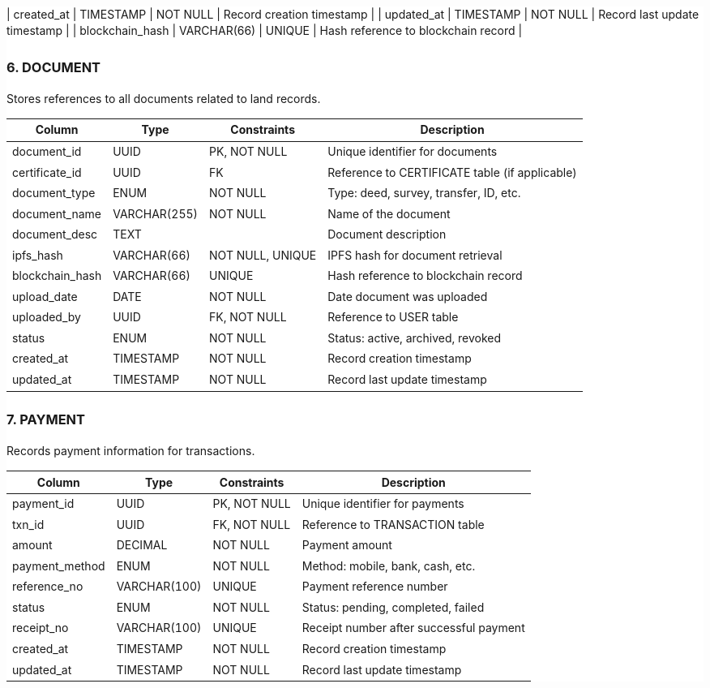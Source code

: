 | created_at       | TIMESTAMP    | NOT NULL          | Record creation timestamp                     |
| updated_at       | TIMESTAMP    | NOT NULL          | Record last update timestamp                  |
| blockchain_hash  | VARCHAR(66)  | UNIQUE            | Hash reference to blockchain record           |

### 6. DOCUMENT
Stores references to all documents related to land records.

| Column           | Type         | Constraints        | Description                                   |
|------------------|--------------|-------------------|-----------------------------------------------|
| document_id      | UUID         | PK, NOT NULL      | Unique identifier for documents               |
| certificate_id   | UUID         | FK                | Reference to CERTIFICATE table (if applicable)|
| document_type    | ENUM         | NOT NULL          | Type: deed, survey, transfer, ID, etc.        |
| document_name    | VARCHAR(255) | NOT NULL          | Name of the document                          |
| document_desc    | TEXT         |                   | Document description                          |
| ipfs_hash        | VARCHAR(66)  | NOT NULL, UNIQUE  | IPFS hash for document retrieval              |
| blockchain_hash  | VARCHAR(66)  | UNIQUE            | Hash reference to blockchain record           |
| upload_date      | DATE         | NOT NULL          | Date document was uploaded                    |
| uploaded_by      | UUID         | FK, NOT NULL      | Reference to USER table                       |
| status           | ENUM         | NOT NULL          | Status: active, archived, revoked             |
| created_at       | TIMESTAMP    | NOT NULL          | Record creation timestamp                     |
| updated_at       | TIMESTAMP    | NOT NULL          | Record last update timestamp                  |

### 7. PAYMENT
Records payment information for transactions.

| Column           | Type         | Constraints        | Description                                   |
|------------------|--------------|-------------------|-----------------------------------------------|
| payment_id       | UUID         | PK, NOT NULL      | Unique identifier for payments                |
| txn_id           | UUID         | FK, NOT NULL      | Reference to TRANSACTION table                |
| amount           | DECIMAL      | NOT NULL          | Payment amount                                |
| payment_method   | ENUM         | NOT NULL          | Method: mobile, bank, cash, etc.              |
| reference_no     | VARCHAR(100) | UNIQUE            | Payment reference number                      |
| status           | ENUM         | NOT NULL          | Status: pending, completed, failed            |
| receipt_no       | VARCHAR(100) | UNIQUE            | Receipt number after successful payment       |
| created_at       | TIMESTAMP    | NOT NULL          | Record creation timestamp                     |
| updated_at       | TIMESTAMP    | NOT NULL          | Record last update timestamp                  |
